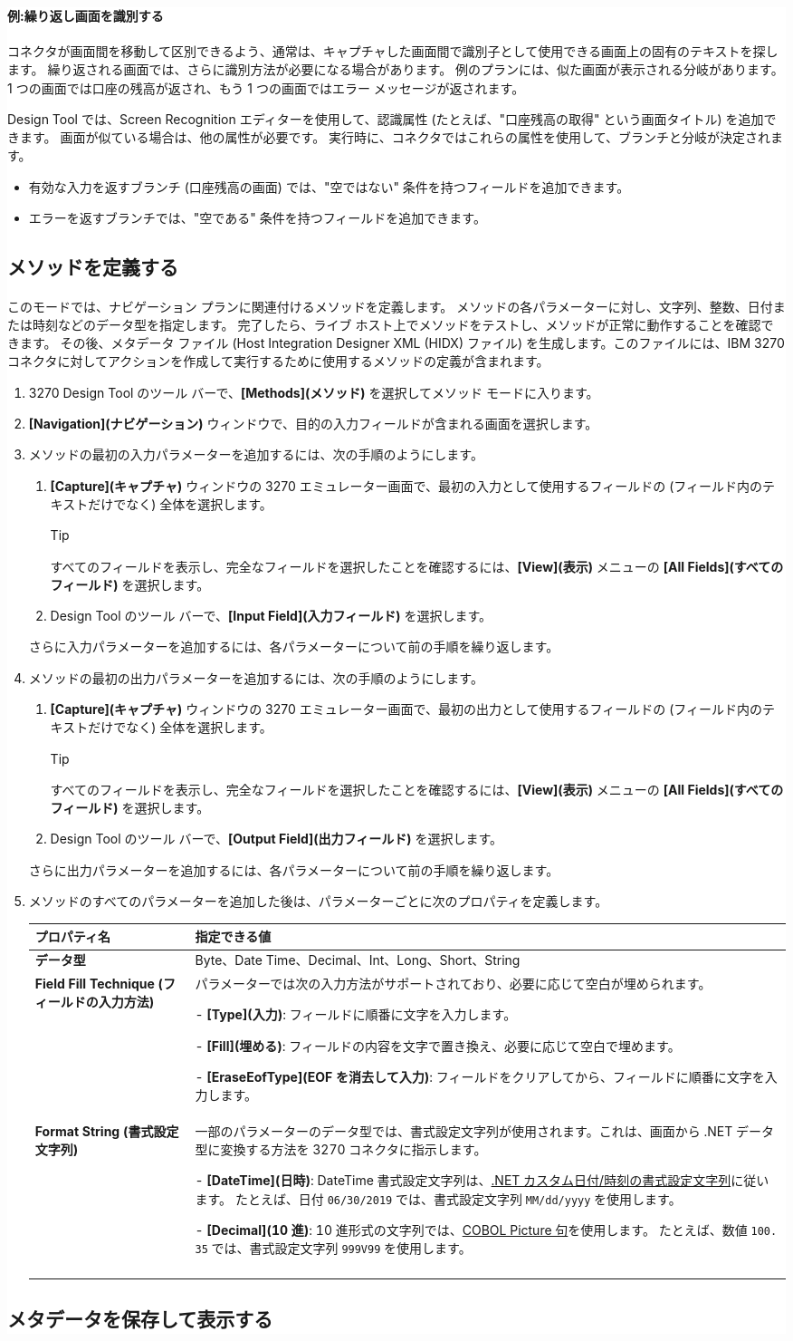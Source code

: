#### <a name="example-identify-repeated-screens"></a>例:繰り返し画面を識別する

コネクタが画面間を移動して区別できるよう、通常は、キャプチャした画面間で識別子として使用できる画面上の固有のテキストを探します。 繰り返される画面では、さらに識別方法が必要になる場合があります。 例のプランには、似た画面が表示される分岐があります。 1 つの画面では口座の残高が返され、もう 1 つの画面ではエラー メッセージが返されます。

Design Tool では、Screen Recognition エディターを使用して、認識属性 (たとえば、"口座残高の取得" という画面タイトル) を追加できます。 画面が似ている場合は、他の属性が必要です。 実行時に、コネクタではこれらの属性を使用して、ブランチと分岐が決定されます。

* 有効な入力を返すブランチ (口座残高の画面) では、"空ではない" 条件を持つフィールドを追加できます。

* エラーを返すブランチでは、"空である" 条件を持つフィールドを追加できます。

<a name="define-method"></a>

## <a name="define-methods"></a>メソッドを定義する

このモードでは、ナビゲーション プランに関連付けるメソッドを定義します。 メソッドの各パラメーターに対し、文字列、整数、日付または時刻などのデータ型を指定します。 完了したら、ライブ ホスト上でメソッドをテストし、メソッドが正常に動作することを確認できます。 その後、メタデータ ファイル (Host Integration Designer XML (HIDX) ファイル) を生成します。このファイルには、IBM 3270 コネクタに対してアクションを作成して実行するために使用するメソッドの定義が含まれます。

1. 3270 Design Tool のツール バーで、**[Methods]\(メソッド\)** を選択してメソッド モードに入ります。 

1. **[Navigation]\(ナビゲーション\)** ウィンドウで、目的の入力フィールドが含まれる画面を選択します。

1. メソッドの最初の入力パラメーターを追加するには、次の手順のようにします。

   1. **[Capture]\(キャプチャ\)** ウィンドウの 3270 エミュレーター画面で、最初の入力として使用するフィールドの (フィールド内のテキストだけでなく) 全体を選択します。

      > [!TIP]
      > すべてのフィールドを表示し、完全なフィールドを選択したことを確認するには、**[View]\(表示\)** メニューの **[All Fields]\(すべてのフィールド\)** を選択します。

   1. Design Tool のツール バーで、**[Input Field]\(入力フィールド\)** を選択します。 

   さらに入力パラメーターを追加するには、各パラメーターについて前の手順を繰り返します。

1. メソッドの最初の出力パラメーターを追加するには、次の手順のようにします。

   1. **[Capture]\(キャプチャ\)** ウィンドウの 3270 エミュレーター画面で、最初の出力として使用するフィールドの (フィールド内のテキストだけでなく) 全体を選択します。

      > [!TIP]
      > すべてのフィールドを表示し、完全なフィールドを選択したことを確認するには、**[View]\(表示\)** メニューの **[All Fields]\(すべてのフィールド\)** を選択します。

   1. Design Tool のツール バーで、**[Output Field]\(出力フィールド\)** を選択します。

   さらに出力パラメーターを追加するには、各パラメーターについて前の手順を繰り返します。

1. メソッドのすべてのパラメーターを追加した後は、パラメーターごとに次のプロパティを定義します。

   | プロパティ名 | 指定できる値 | 
   |---------------|-----------------|
   | **データ型** | Byte、Date Time、Decimal、Int、Long、Short、String |
   | **Field Fill Technique (フィールドの入力方法)** | パラメーターでは次の入力方法がサポートされており、必要に応じて空白が埋められます。 <p><p>- **[Type]\(入力\)**: フィールドに順番に文字を入力します。 <p>- **[Fill]\(埋める\)**: フィールドの内容を文字で置き換え、必要に応じて空白で埋めます。 <p>- **[EraseEofType]\(EOF を消去して入力\)**: フィールドをクリアしてから、フィールドに順番に文字を入力します。 |
   | **Format String (書式設定文字列)** | 一部のパラメーターのデータ型では、書式設定文字列が使用されます。これは、画面から .NET データ型に変換する方法を 3270 コネクタに指示します。 <p><p>- **[DateTime]\(日時\)**: DateTime 書式設定文字列は、[.NET カスタム日付/時刻の書式設定文字列](https://docs.microsoft.com/dotnet/standard/base-types/custom-date-and-time-format-strings)に従います。 たとえば、日付 `06/30/2019` では、書式設定文字列 `MM/dd/yyyy` を使用します。 <p>- **[Decimal]\(10 進\)**: 10 進形式の文字列では、[COBOL Picture 句](https://www.ibm.com/support/knowledgecenter/SS6SG3_5.2.0/com.ibm.cobol52.ent.doc/PGandLR/ref/rlddepic.html)を使用します。 たとえば、数値 `100.35` では、書式設定文字列 `999V99` を使用します。 |
   |||

## <a name="save-and-view-metadata"></a>メタデータを保存して表示する
